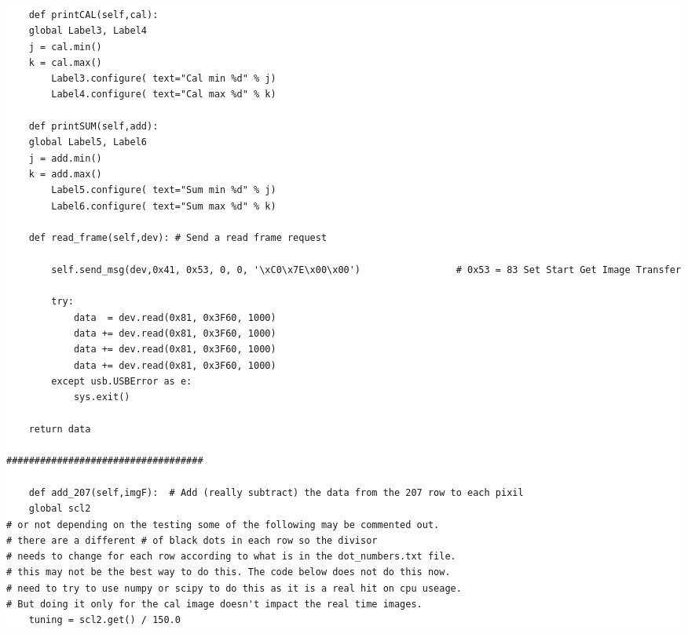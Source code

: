        def printCAL(self,cal):
    	global Label3, Label4
    	j = cal.min()
    	k = cal.max()
            Label3.configure( text="Cal min %d" % j)
            Label4.configure( text="Cal max %d" % k)
    
        def printSUM(self,add):
    	global Label5, Label6
    	j = add.min()
    	k = add.max()
            Label5.configure( text="Sum min %d" % j)
            Label6.configure( text="Sum max %d" % k)
    
        def read_frame(self,dev): # Send a read frame request
    
            self.send_msg(dev,0x41, 0x53, 0, 0, '\xC0\x7E\x00\x00')                 # 0x53 = 83 Set Start Get Image Transfer
    
            try:
                data  = dev.read(0x81, 0x3F60, 1000)
                data += dev.read(0x81, 0x3F60, 1000)
                data += dev.read(0x81, 0x3F60, 1000)
                data += dev.read(0x81, 0x3F60, 1000)
            except usb.USBError as e:
                sys.exit()
    
    	return data
    
    ###################################
    
        def add_207(self,imgF):  # Add (really subtract) the data from the 207 row to each pixil
    	global scl2
    # or not depending on the testing some of the following may be commented out.
    # there are a different # of black dots in each row so the divisor
    # needs to change for each row according to what is in the dot_numbers.txt file.
    # this may not be the best way to do this. The code below does not do this now.
    # need to try to use numpy or scipy to do this as it is a real hit on cpu useage.
    # But doing it only for the cal image doesn't impact the real time images.
    	tuning = scl2.get() / 150.0
    